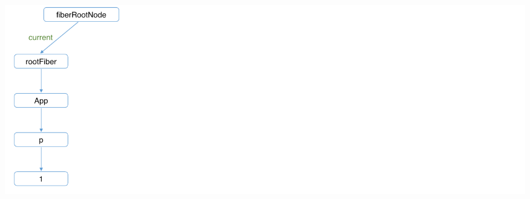 <img src="../../assets/image-20230615101430078.png" alt="image-20230615101430078" style="zoom:30%;" />
